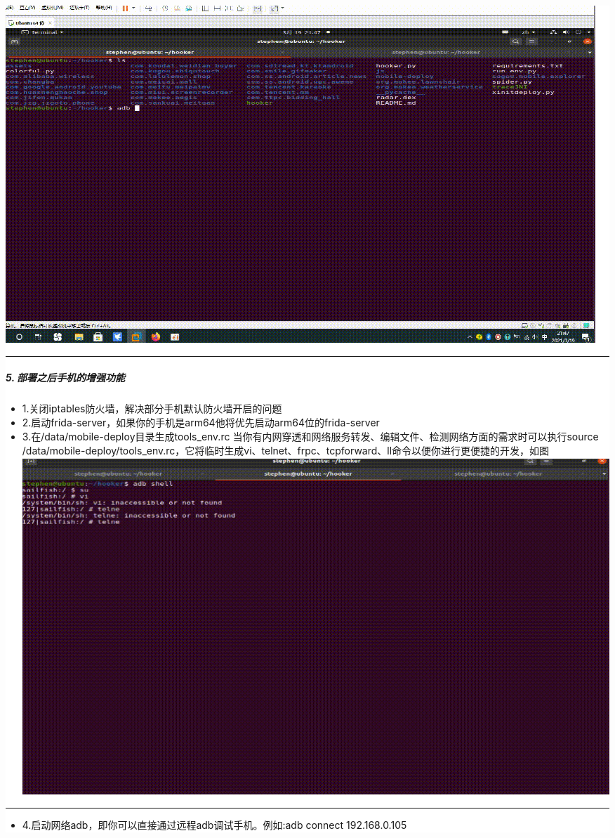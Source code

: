 ![部署演示](assets/hooker-deploy.gif)
***

##### 5. 部署之后手机的增强功能
- 1.关闭iptables防火墙，解决部分手机默认防火墙开启的问题
- 2.启动frida-server，如果你的手机是arm64他将优先启动arm64位的frida-server
- 3.在/data/mobile-deploy目录生成tools_env.rc 当你有内网穿透和网络服务转发、编辑文件、检测网络方面的需求时可以执行source /data/mobile-deploy/tools_env.rc，它将临时生成vi、telnet、frpc、tcpforward、ll命令以便你进行更便捷的开发，如图
![部署演示](assets/tools_env.gif)
***
- 4.启动网络adb，即你可以直接通过远程adb调试手机。例如:adb connect 192.168.0.105